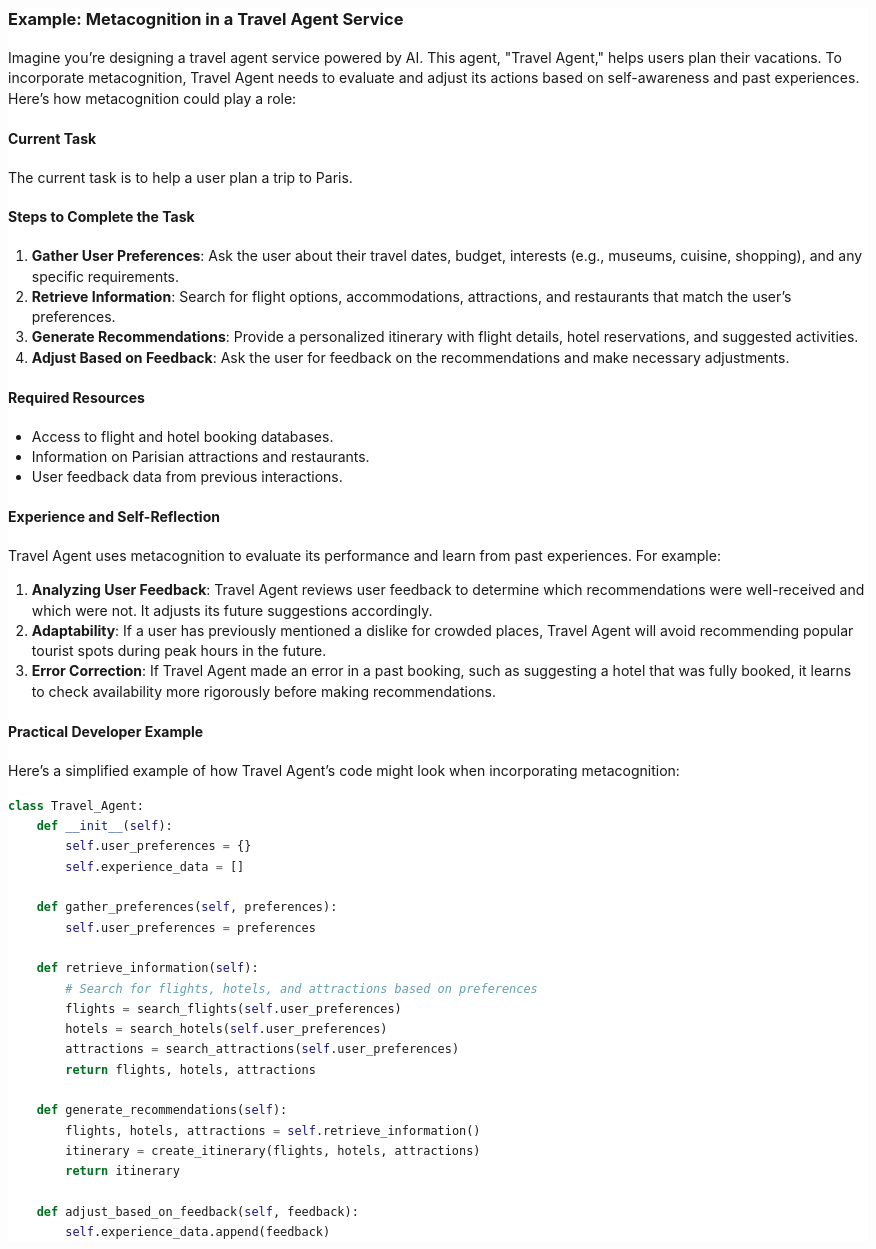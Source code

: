 ### Example: Metacognition in a Travel Agent Service

Imagine you’re designing a travel agent service powered by AI. This agent, "Travel Agent," helps users plan their vacations. To incorporate metacognition, Travel Agent needs to evaluate and adjust its actions based on self-awareness and past experiences. Here’s how metacognition could play a role:

#### Current Task

The current task is to help a user plan a trip to Paris.

#### Steps to Complete the Task

1. **Gather User Preferences**: Ask the user about their travel dates, budget, interests (e.g., museums, cuisine, shopping), and any specific requirements.
2. **Retrieve Information**: Search for flight options, accommodations, attractions, and restaurants that match the user’s preferences.
3. **Generate Recommendations**: Provide a personalized itinerary with flight details, hotel reservations, and suggested activities.
4. **Adjust Based on Feedback**: Ask the user for feedback on the recommendations and make necessary adjustments.

#### Required Resources

- Access to flight and hotel booking databases.
- Information on Parisian attractions and restaurants.
- User feedback data from previous interactions.

#### Experience and Self-Reflection

Travel Agent uses metacognition to evaluate its performance and learn from past experiences. For example:

1. **Analyzing User Feedback**: Travel Agent reviews user feedback to determine which recommendations were well-received and which were not. It adjusts its future suggestions accordingly.
2. **Adaptability**: If a user has previously mentioned a dislike for crowded places, Travel Agent will avoid recommending popular tourist spots during peak hours in the future.
3. **Error Correction**: If Travel Agent made an error in a past booking, such as suggesting a hotel that was fully booked, it learns to check availability more rigorously before making recommendations.

#### Practical Developer Example

Here’s a simplified example of how Travel Agent’s code might look when incorporating metacognition:

```python
class Travel_Agent:
    def __init__(self):
        self.user_preferences = {}
        self.experience_data = []

    def gather_preferences(self, preferences):
        self.user_preferences = preferences

    def retrieve_information(self):
        # Search for flights, hotels, and attractions based on preferences
        flights = search_flights(self.user_preferences)
        hotels = search_hotels(self.user_preferences)
        attractions = search_attractions(self.user_preferences)
        return flights, hotels, attractions

    def generate_recommendations(self):
        flights, hotels, attractions = self.retrieve_information()
        itinerary = create_itinerary(flights, hotels, attractions)
        return itinerary

    def adjust_based_on_feedback(self, feedback):
        self.experience_data.append(feedback)
```